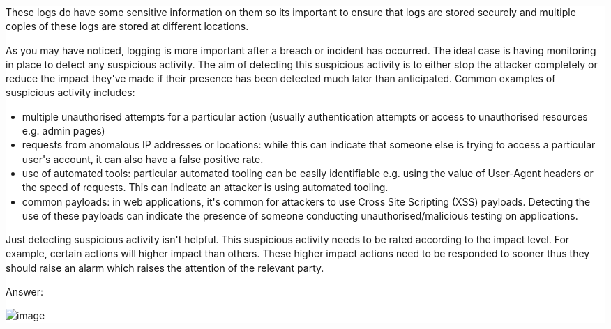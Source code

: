These logs do have some sensitive information on them so its important to ensure that logs are stored securely and multiple copies of these logs are stored at different locations.

As you may have noticed, logging is more important after a breach or incident has occurred. The ideal case is having monitoring in place to detect any suspicious activity. The aim of detecting this suspicious activity is to either stop the attacker completely or reduce the impact they've made if their presence has been detected much later than anticipated. Common examples of suspicious activity includes:
+ multiple unauthorised attempts for a particular action (usually authentication attempts or access to unauthorised resources e.g. admin pages)
+ requests from anomalous IP addresses or locations: while this can indicate that someone else is trying to access a particular user's account, it can also have a false positive rate.
+ use of automated tools: particular automated tooling can be easily identifiable e.g. using the value of User-Agent headers or the speed of requests. This can indicate an attacker is using automated tooling.
+ common payloads: in web applications, it's common for attackers to use Cross Site Scripting (XSS) payloads. Detecting the use of these payloads can indicate the presence of someone conducting unauthorised/malicious testing on applications.

Just detecting suspicious activity isn't helpful. This suspicious activity needs to be rated according to the impact level. For example, certain actions will higher impact than others. These higher impact actions need to be responded to sooner thus they should raise an alarm which raises the attention of the relevant party.

Answer:

![image](https://github.com/lucthienphong1120/TryHackMe-CTF/assets/90561566/be0d4efa-5ab6-4251-a5ae-aedd47933ac9)
